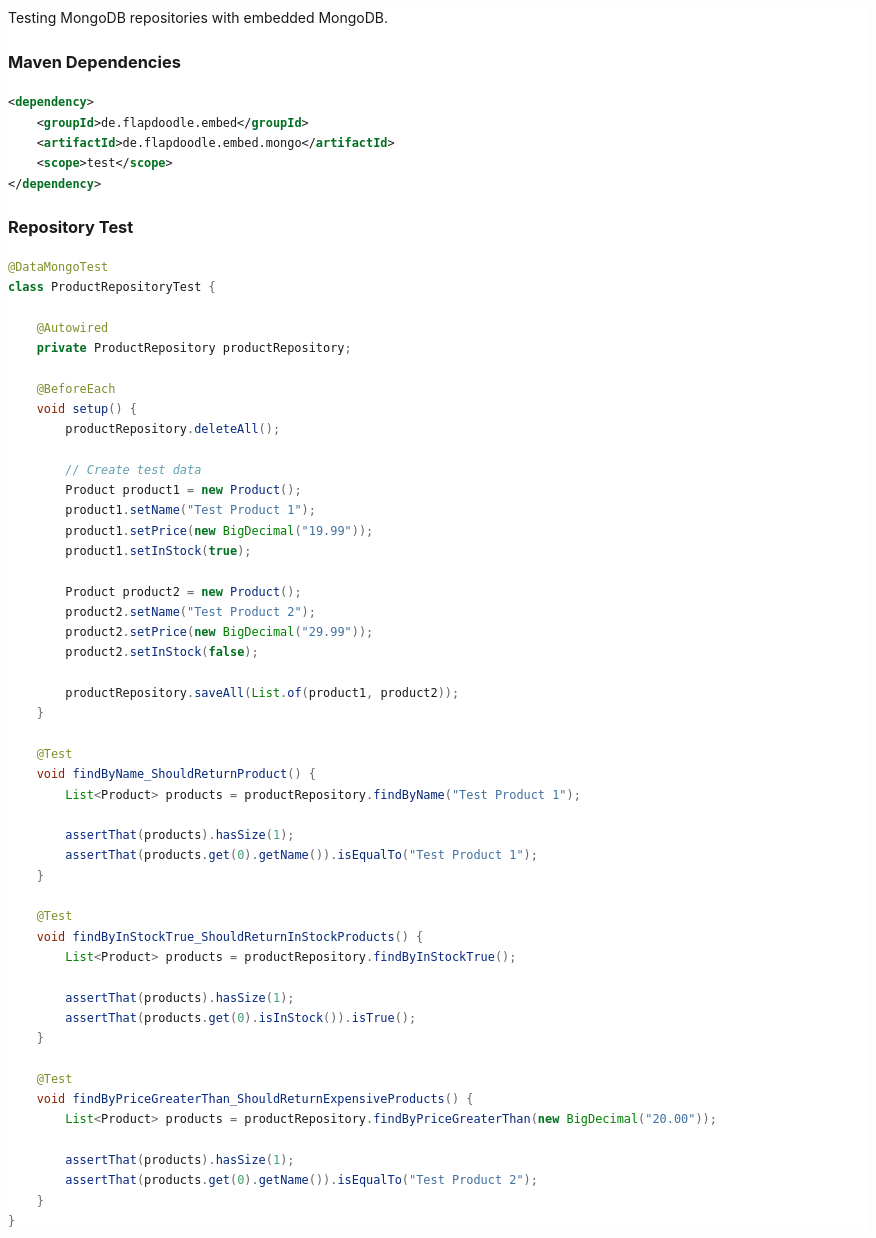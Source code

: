 Testing MongoDB repositories with embedded MongoDB.

### Maven Dependencies

```xml
<dependency>
    <groupId>de.flapdoodle.embed</groupId>
    <artifactId>de.flapdoodle.embed.mongo</artifactId>
    <scope>test</scope>
</dependency>
```

### Repository Test

```java
@DataMongoTest
class ProductRepositoryTest {
    
    @Autowired
    private ProductRepository productRepository;
    
    @BeforeEach
    void setup() {
        productRepository.deleteAll();
        
        // Create test data
        Product product1 = new Product();
        product1.setName("Test Product 1");
        product1.setPrice(new BigDecimal("19.99"));
        product1.setInStock(true);
        
        Product product2 = new Product();
        product2.setName("Test Product 2");
        product2.setPrice(new BigDecimal("29.99"));
        product2.setInStock(false);
        
        productRepository.saveAll(List.of(product1, product2));
    }
    
    @Test
    void findByName_ShouldReturnProduct() {
        List<Product> products = productRepository.findByName("Test Product 1");
        
        assertThat(products).hasSize(1);
        assertThat(products.get(0).getName()).isEqualTo("Test Product 1");
    }
    
    @Test
    void findByInStockTrue_ShouldReturnInStockProducts() {
        List<Product> products = productRepository.findByInStockTrue();
        
        assertThat(products).hasSize(1);
        assertThat(products.get(0).isInStock()).isTrue();
    }
    
    @Test
    void findByPriceGreaterThan_ShouldReturnExpensiveProducts() {
        List<Product> products = productRepository.findByPriceGreaterThan(new BigDecimal("20.00"));
        
        assertThat(products).hasSize(1);
        assertThat(products.get(0).getName()).isEqualTo("Test Product 2");
    }
}
```
